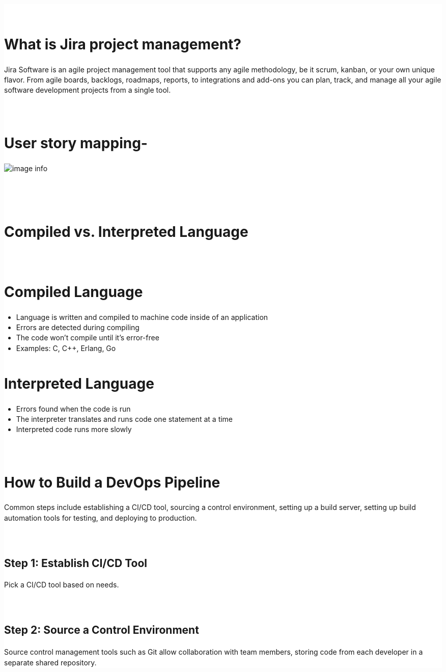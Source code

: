 <br>


# What is Jira project management?
Jira Software is an agile project management tool that supports any agile methodology, be it scrum, kanban, or your own unique flavor. From agile boards, backlogs, roadmaps, reports, to integrations and add-ons you can plan, track, and manage all your agile software development projects from a single tool.

<br>

# User story mapping- 
![image info](images/userStoryMap.webp)

<br>
<br>

# Compiled vs. Interpreted Language

<br>

# Compiled Language
* Language is written and compiled to machine code inside of an application
* Errors are detected during compiling
* The code won’t compile until it’s error-free
* Examples: C, C++, Erlang, Go

# Interpreted Language
* Errors found when the code is run
* The interpreter translates and runs code one statement at a time
* Interpreted code runs more slowly

<br>

# How to Build a DevOps Pipeline
 Common steps include establishing a CI/CD tool, sourcing a control environment, setting up a build server, setting up build automation tools for testing, and deploying to production.

<br>

## Step 1: Establish CI/CD Tool
Pick a CI/CD tool based on needs.

<br>

## Step 2: Source a Control Environment
 Source control management tools such as Git allow collaboration with team members, storing code from each developer in a separate shared repository. 
